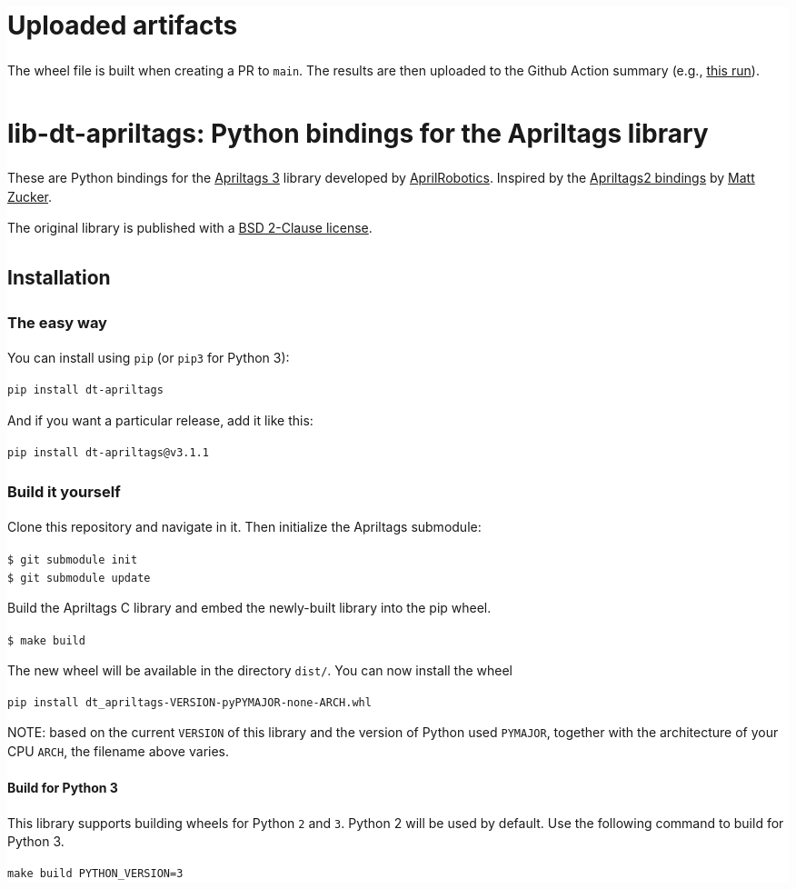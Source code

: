 # Uploaded artifacts
The wheel file is built when creating a PR to `main`. The results are then uploaded to the Github Action summary (e.g., [this run](https://github.com/Pickle-Robot/lib-dt-apriltags/actions/runs/9099353348)).

# lib-dt-apriltags: Python bindings for the Apriltags library

These are Python bindings for the [Apriltags 3](https://github.com/AprilRobotics/apriltags) library developed by [AprilRobotics](https://april.eecs.umich.edu/). Inspired by the [Apriltags2 bindings](https://github.com/swatbotics/apriltag) by [Matt Zucker](https://github.com/mzucker).

The original library is published with a [BSD 2-Clause license](https://github.com/AprilRobotics/apriltag/blob/master/LICENSE.md). 

## Installation

### The easy way
You can install using `pip` (or `pip3` for Python 3):
```
pip install dt-apriltags
```

And if you want a particular release, add it like this:
```
pip install dt-apriltags@v3.1.1
```

### Build it yourself

Clone this repository and navigate in it. Then initialize the Apriltags submodule:
```
$ git submodule init
$ git submodule update
```

Build the Apriltags C library and embed the newly-built library into the pip wheel.
```
$ make build
```

The new wheel will be available in the directory `dist/`.
You can now install the wheel
```
pip install dt_apriltags-VERSION-pyPYMAJOR-none-ARCH.whl
```
NOTE: based on the current `VERSION` of this library and the version of Python used `PYMAJOR`, together with the architecture of your CPU `ARCH`, the filename above varies.


#### Build for Python 3

This library supports building wheels for Python `2` and `3`. Python 2 will be used by default.
Use the following command to build for Python 3.
```
make build PYTHON_VERSION=3
```
